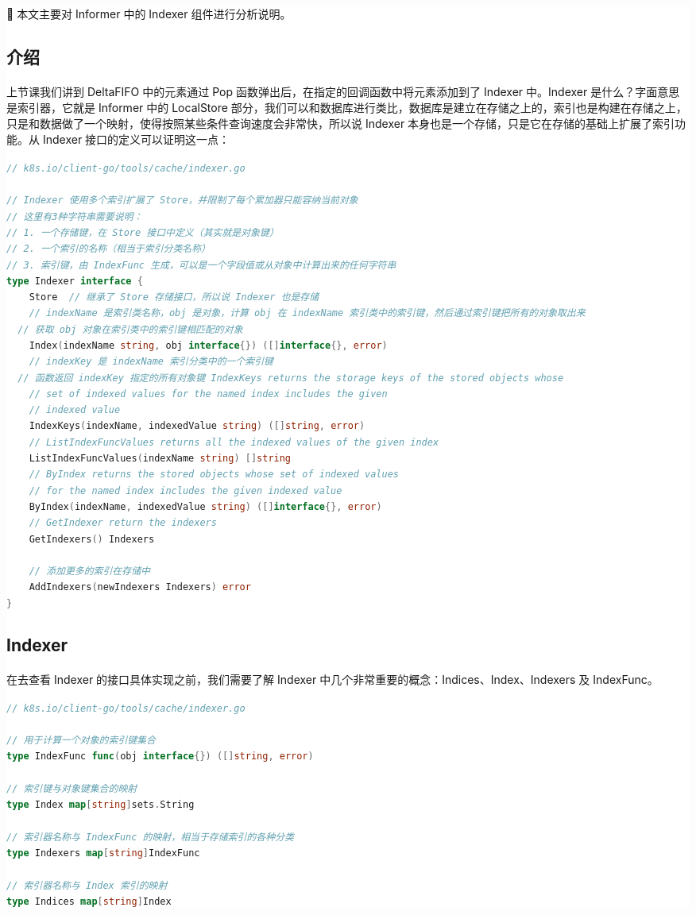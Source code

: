 <aside>
🤡 本文主要对 Informer 中的 Indexer 组件进行分析说明。

</aside>

## 介绍

上节课我们讲到 DeltaFIFO 中的元素通过 Pop 函数弹出后，在指定的回调函数中将元素添加到了 Indexer 中。Indexer 是什么？字面意思是索引器，它就是 Informer 中的 LocalStore 部分，我们可以和数据库进行类比，数据库是建立在存储之上的，索引也是构建在存储之上，只是和数据做了一个映射，使得按照某些条件查询速度会非常快，所以说 Indexer 本身也是一个存储，只是它在存储的基础上扩展了索引功能。从 Indexer 接口的定义可以证明这一点：

```go
// k8s.io/client-go/tools/cache/indexer.go

// Indexer 使用多个索引扩展了 Store，并限制了每个累加器只能容纳当前对象
// 这里有3种字符串需要说明：
// 1. 一个存储键，在 Store 接口中定义（其实就是对象键）
// 2. 一个索引的名称（相当于索引分类名称）
// 3. 索引键，由 IndexFunc 生成，可以是一个字段值或从对象中计算出来的任何字符串
type Indexer interface {
	Store  // 继承了 Store 存储接口，所以说 Indexer 也是存储
	// indexName 是索引类名称，obj 是对象，计算 obj 在 indexName 索引类中的索引键，然后通过索引键把所有的对象取出来
  // 获取 obj 对象在索引类中的索引键相匹配的对象
	Index(indexName string, obj interface{}) ([]interface{}, error)
	// indexKey 是 indexName 索引分类中的一个索引键
  // 函数返回 indexKey 指定的所有对象键 IndexKeys returns the storage keys of the stored objects whose
	// set of indexed values for the named index includes the given
	// indexed value
	IndexKeys(indexName, indexedValue string) ([]string, error)
	// ListIndexFuncValues returns all the indexed values of the given index
	ListIndexFuncValues(indexName string) []string
	// ByIndex returns the stored objects whose set of indexed values
	// for the named index includes the given indexed value
	ByIndex(indexName, indexedValue string) ([]interface{}, error)
	// GetIndexer return the indexers
	GetIndexers() Indexers

	// 添加更多的索引在存储中
	AddIndexers(newIndexers Indexers) error
}
```

## Indexer

在去查看 Indexer 的接口具体实现之前，我们需要了解 Indexer 中几个非常重要的概念：Indices、Index、Indexers 及 IndexFunc。

```go
// k8s.io/client-go/tools/cache/indexer.go

// 用于计算一个对象的索引键集合
type IndexFunc func(obj interface{}) ([]string, error)

// 索引键与对象键集合的映射
type Index map[string]sets.String

// 索引器名称与 IndexFunc 的映射，相当于存储索引的各种分类
type Indexers map[string]IndexFunc

// 索引器名称与 Index 索引的映射
type Indices map[string]Index
```

